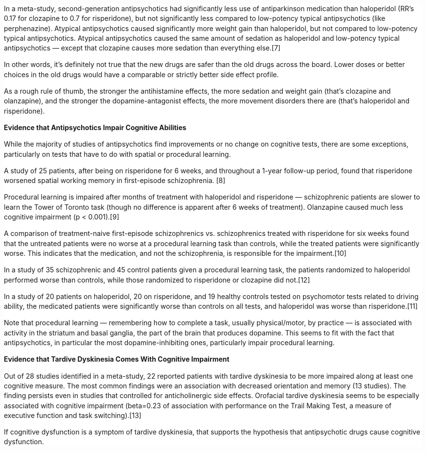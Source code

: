 In a meta-study, second-generation antipsychotics had significantly less use of antiparkinson medication than haloperidol (RR’s 0.17 for clozapine to 0.7 for risperidone), but not significantly less compared to low-potency typical antipsychotics (like perphenazine). Atypical antipsychotics caused significantly more weight gain than haloperidol, but not compared to low-potency typical antipsychotics.  Atypical antipsychotics caused the same amount of sedation as haloperidol and low-potency typical antipsychotics — except that clozapine causes more sedation than everything else.[7]

In other words, it’s definitely not true that the new drugs are safer than the old drugs across the board. Lower doses or better choices in the old drugs would have a comparable or strictly better side effect profile.

As a rough rule of thumb, the stronger the antihistamine effects, the more sedation and weight gain (that’s clozapine and olanzapine), and the stronger the dopamine-antagonist effects, the more movement disorders there are (that’s haloperidol and risperidone).

**Evidence that Antipsychotics Impair Cognitive Abilities**

While the majority of studies of antipsychotics find improvements or no change on cognitive tests, there are some exceptions, particularly on tests that have to do with spatial or procedural learning.

A study of 25 patients, after being on risperidone for 6 weeks, and throughout a 1-year follow-up period, found that risperidone worsened spatial working memory in first-episode schizophrenia. [8]

Procedural learning is impaired after months of treatment with haloperidol and risperidone — schizophrenic patients are slower to learn the Tower of Toronto task (though no difference is apparent after 6 weeks of treatment).  Olanzapine caused much less cognitive impairment (p &lt; 0.001).[9]

A comparison of treatment-naive first-episode schizophrenics vs. schizophrenics treated with risperidone for six weeks found that the untreated patients were no worse at a procedural learning task than controls, while the treated patients were significantly worse.  This indicates that the medication, and not the schizophrenia, is responsible for the impairment.[10]

In a study of 35 schizophrenic and 45 control patients given a procedural learning task, the patients randomized to haloperidol performed worse than controls, while those randomized to risperidone or clozapine did not.[12]

In a study of 20 patients on haloperidol, 20 on risperidone, and 19 healthy controls tested on psychomotor tests related to driving ability, the medicated patients were significantly worse than controls on all tests, and haloperidol was worse than risperidone.[11]

Note that procedural learning — remembering how to complete a task, usually physical/motor, by practice — is associated with activity in the striatum and basal ganglia, the part of the brain that produces dopamine. This seems to fit with the fact that antipsychotics, in particular the most dopamine-inhibiting ones, particularly impair procedural learning.

**Evidence that Tardive Dyskinesia Comes With Cognitive Impairment**

Out of 28 studies identified in a meta-study, 22  reported patients with tardive dyskinesia to be more impaired along at least one cognitive measure.  The most common findings were an association with decreased orientation and memory (13 studies).  The finding persists even in studies that controlled for anticholinergic side effects.  Orofacial tardive dyskinesia seems to be especially associated with cognitive impairment (beta=0.23 of association with performance on the Trail Making Test, a measure of executive function and task switching).[13]

If cognitive dysfunction is a symptom of tardive dyskinesia, that supports the hypothesis that antipsychotic drugs cause cognitive dysfunction.
